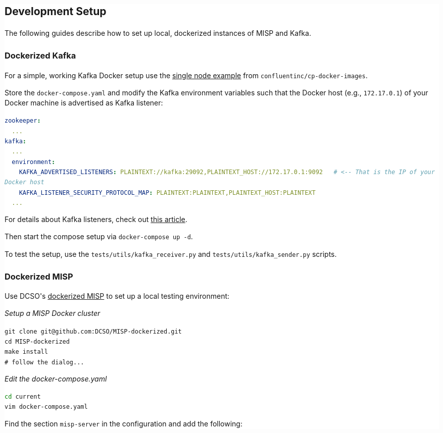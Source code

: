   ```yaml
  ```

## Development Setup

The following guides describe how to set up local, dockerized instances of MISP
and Kafka.

### Dockerized Kafka

For a simple, working Kafka Docker setup use the [single node example](https://github.com/confluentinc/cp-docker-images/blob/5.3.1-post/examples/kafka-single-node/docker-compose.yml)
from `confluentinc/cp-docker-images`.

Store the `docker-compose.yaml` and modify the Kafka environment variables such
that the Docker host (e.g., `172.17.0.1`) of your Docker machine is advertised
as Kafka listener:

```yaml
zookeeper:
  ...
kafka:
  ...
  environment:
    KAFKA_ADVERTISED_LISTENERS: PLAINTEXT://kafka:29092,PLAINTEXT_HOST://172.17.0.1:9092   # <-- That is the IP of your Docker host
    KAFKA_LISTENER_SECURITY_PROTOCOL_MAP: PLAINTEXT:PLAINTEXT,PLAINTEXT_HOST:PLAINTEXT
  ...
```

For details about Kafka listeners, check out [this article](https://rmoff.net/2018/08/02/kafka-listeners-explained/).

Then start the compose setup via `docker-compose up -d`.

To test the setup, use the `tests/utils/kafka_receiver.py` and
`tests/utils/kafka_sender.py` scripts.


### Dockerized MISP

Use DCSO's [dockerized MISP](https://github.com/DCSO/MISP-dockerized) to set
up a local testing environment:

*Setup a MISP Docker cluster*

```
git clone git@github.com:DCSO/MISP-dockerized.git
cd MISP-dockerized
make install
# follow the dialog...
```

*Edit the docker-compose.yaml*

```sh
cd current
vim docker-compose.yaml
```
Find the section `misp-server` in the configuration and add the following:
